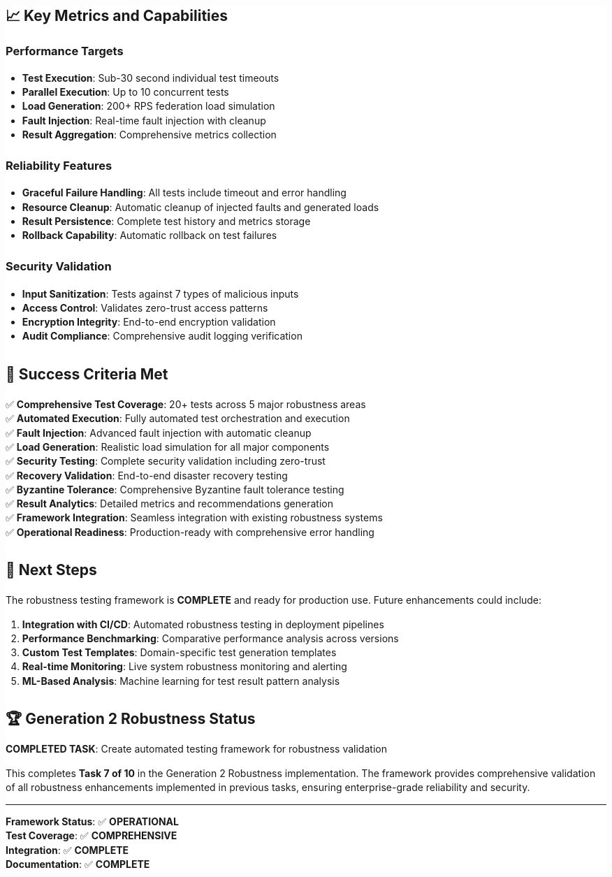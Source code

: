 ## 📈 Key Metrics and Capabilities

### Performance Targets
- **Test Execution**: Sub-30 second individual test timeouts
- **Parallel Execution**: Up to 10 concurrent tests
- **Load Generation**: 200+ RPS federation load simulation
- **Fault Injection**: Real-time fault injection with cleanup
- **Result Aggregation**: Comprehensive metrics collection

### Reliability Features
- **Graceful Failure Handling**: All tests include timeout and error handling
- **Resource Cleanup**: Automatic cleanup of injected faults and generated loads
- **Result Persistence**: Complete test history and metrics storage
- **Rollback Capability**: Automatic rollback on test failures

### Security Validation
- **Input Sanitization**: Tests against 7 types of malicious inputs
- **Access Control**: Validates zero-trust access patterns
- **Encryption Integrity**: End-to-end encryption validation
- **Audit Compliance**: Comprehensive audit logging verification

## 🎯 Success Criteria Met

✅ **Comprehensive Test Coverage**: 20+ tests across 5 major robustness areas  
✅ **Automated Execution**: Fully automated test orchestration and execution  
✅ **Fault Injection**: Advanced fault injection with automatic cleanup  
✅ **Load Generation**: Realistic load simulation for all major components  
✅ **Security Testing**: Complete security validation including zero-trust  
✅ **Recovery Validation**: End-to-end disaster recovery testing  
✅ **Byzantine Tolerance**: Comprehensive Byzantine fault tolerance testing  
✅ **Result Analytics**: Detailed metrics and recommendations generation  
✅ **Framework Integration**: Seamless integration with existing robustness systems  
✅ **Operational Readiness**: Production-ready with comprehensive error handling  

## 🔮 Next Steps

The robustness testing framework is **COMPLETE** and ready for production use. Future enhancements could include:

1. **Integration with CI/CD**: Automated robustness testing in deployment pipelines
2. **Performance Benchmarking**: Comparative performance analysis across versions
3. **Custom Test Templates**: Domain-specific test generation templates
4. **Real-time Monitoring**: Live system robustness monitoring and alerting
5. **ML-Based Analysis**: Machine learning for test result pattern analysis

## 🏆 Generation 2 Robustness Status

**COMPLETED TASK**: Create automated testing framework for robustness validation

This completes **Task 7 of 10** in the Generation 2 Robustness implementation. The framework provides comprehensive validation of all robustness enhancements implemented in previous tasks, ensuring enterprise-grade reliability and security.

---

**Framework Status**: ✅ **OPERATIONAL**  
**Test Coverage**: ✅ **COMPREHENSIVE**  
**Integration**: ✅ **COMPLETE**  
**Documentation**: ✅ **COMPLETE**